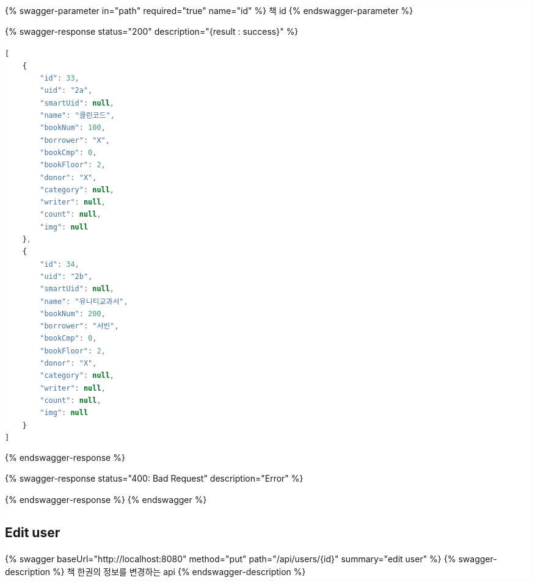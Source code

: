 {% swagger-parameter in="path" required="true" name="id" %}
책 id
{% endswagger-parameter %}

{% swagger-response status="200" description="{result : success}" %}
```javascript
[
    {
        "id": 33,
        "uid": "2a",
        "smartUid": null,
        "name": "클린코드",
        "bookNum": 100,
        "borrower": "X",
        "bookCmp": 0,
        "bookFloor": 2,
        "donor": "X",
        "category": null,
        "writer": null,
        "count": null,
        "img": null
    },
    {
        "id": 34,
        "uid": "2b",
        "smartUid": null,
        "name": "유니티교과서",
        "bookNum": 200,
        "borrower": "서빈",
        "bookCmp": 0,
        "bookFloor": 2,
        "donor": "X",
        "category": null,
        "writer": null,
        "count": null,
        "img": null
    }
]
```
{% endswagger-response %}

{% swagger-response status="400: Bad Request" description="Error" %}

{% endswagger-response %}
{% endswagger %}

## Edit user

{% swagger baseUrl="http://localhost:8080" method="put" path="/api/users/{id}" summary="edit user" %}
{% swagger-description %}
책 한권의 정보를 변경하는 api
{% endswagger-description %}
